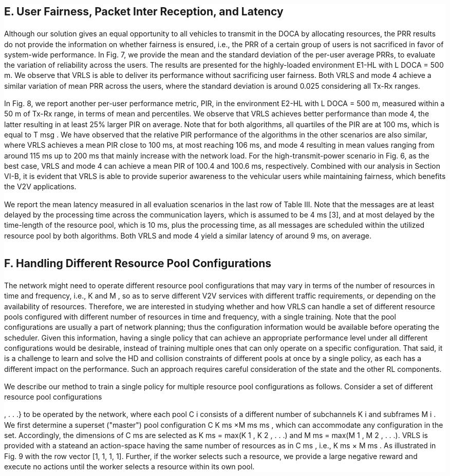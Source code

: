 ## E. User Fairness, Packet Inter Reception, and Latency

Although our solution gives an equal opportunity to all vehicles to transmit in the DOCA by allocating resources, the PRR results do not provide the information on whether fairness is ensured, i.e., the PRR of a certain group of users is not sacrificed in favor of system-wide performance. In Fig. 7, we provide the mean and the standard deviation of the per-user average PRRs, to evaluate the variation of reliability across the users. The results are presented for the highly-loaded environment E1-HL with L DOCA = 500 m. We observe that VRLS is able to deliver its performance without sacrificing user fairness. Both VRLS and mode 4 achieve a similar variation of mean PRR across the users, where the standard deviation is around 0.025 considering all Tx-Rx ranges.

In Fig. 8, we report another per-user performance metric, PIR, in the environment E2-HL with L DOCA = 500 m, measured within a 50 m of Tx-Rx range, in terms of mean and percentiles. We observe that VRLS achieves better performance than mode 4, the latter resulting in at least 25% larger PIR on average. Note that for both algorithms, all quartiles of the PIR are at 100 ms, which is equal to T msg . We have observed that the relative PIR performance of the algorithms in the other scenarios are also similar, where VRLS achieves a mean PIR close to 100 ms, at most reaching 106 ms, and mode 4 resulting in mean values ranging from around 115 ms up to 200 ms that mainly increase with the network load. For the high-transmit-power scenario in Fig. 6, as the best case, VRLS and mode 4 can achieve a mean PIR of 100.4 and 100.6 ms, respectively. Combined with our analysis in Section VI-B, it is evident that VRLS is able to provide superior awareness to the vehicular users while maintaining fairness, which benefits the V2V applications.

We report the mean latency measured in all evaluation scenarios in the last row of Table III. Note that the messages are at least delayed by the processing time across the communication layers, which is assumed to be 4 ms [3], and at most delayed by the time-length of the resource pool, which is 10 ms, plus the processing time, as all messages are scheduled within the utilized resource pool by both algorithms. Both VRLS and mode 4 yield a similar latency of around 9 ms, on average.

## F. Handling Different Resource Pool Configurations

The network might need to operate different resource pool configurations that may vary in terms of the number of resources in time and frequency, i.e., K and M , so as to serve different V2V services with different traffic requirements, or depending on the availability of resources. Therefore, we are interested in studying whether and how VRLS can handle a set of different resource pools configured with different number of resources in time and frequency, with a single training. Note that the pool configurations are usually a part of network planning; thus the configuration information would be available before operating the scheduler. Given this information, having a single policy that can achieve an appropriate performance level under all different configurations would be desirable, instead of training multiple ones that can only operate on a specific configuration. That said, it is a challenge to learn and solve the HD and collision constraints of different pools at once by a single policy, as each has a different impact on the performance. Such an approach requires careful consideration of the state and the other RL components.

We describe our method to train a single policy for multiple resource pool configurations as follows. Consider a set of different resource pool configurations

, . . .} to be operated by the network, where each pool C i consists of a different number of subchannels K i and subframes M i . We first determine a superset ("master") pool configuration C K ms ×M ms ms , which can accommodate any configuration in the set. Accordingly, the dimensions of C ms are selected as K ms = max(K 1 , K 2 , . . .) and M ms = max(M 1 , M 2 , . . .). VRLS is provided with a stateand an action-space having the same number of resources as in C ms , i.e., K ms × M ms . As illustrated in Fig. 9  with the row vector [1, 1, 1, 1]. Further, if the worker selects such a resource, we provide a large negative reward and execute no actions until the worker selects a resource within its own pool.
